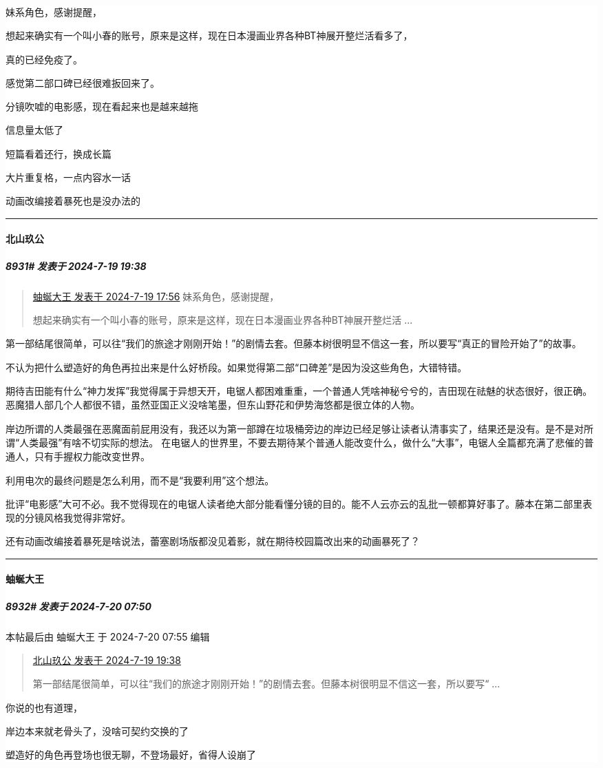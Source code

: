 妹系角色，感谢提醒，

想起来确实有一个叫小春的账号，原来是这样，现在日本漫画业界各种BT神展开整烂活看多了，

真的已经免疫了。

感觉第二部口碑已经很难扳回来了。

分镜吹嘘的电影感，现在看起来也是越来越拖

信息量太低了

短篇看着还行，换成长篇

大片重复格，一点内容水一话

动画改编接着暴死也是没办法的


*****

####  北山玖公  
##### 8931#       发表于 2024-7-19 19:38

<blockquote><a href="httphttps://bbs.saraba1st.com/2b/forum.php?mod=redirect&amp;goto=findpost&amp;pid=65637212&amp;ptid=2043244" target="_blank">蚰蜒大王 发表于 2024-7-19 17:56</a>
妹系角色，感谢提醒，

想起来确实有一个叫小春的账号，原来是这样，现在日本漫画业界各种BT神展开整烂活 ...</blockquote>
第一部结尾很简单，可以往“我们的旅途才刚刚开始！”的剧情去套。但藤本树很明显不信这一套，所以要写“真正的冒险开始了”的故事。

不认为把什么塑造好的角色再拉出来是什么好桥段。如果觉得第二部“口碑差”是因为没这些角色，大错特错。

期待吉田能有什么“神力发挥”我觉得属于异想天开，电锯人都困难重重，一个普通人凭啥神秘兮兮的，吉田现在祛魅的状态很好，很正确。
恶魔猎人部几个人都很不错，虽然亚国正义没啥笔墨，但东山野花和伊势海悠都是很立体的人物。

岸边所谓的人类最强在恶魔面前屁用没有，我还以为第一部蹲在垃圾桶旁边的岸边已经足够让读者认清事实了，结果还是没有。是不是对所谓“人类最强”有啥不切实际的想法。
在电锯人的世界里，不要去期待某个普通人能改变什么，做什么“大事”，电锯人全篇都充满了悲催的普通人，只有手握权力能改变世界。

利用电次的最终问题是怎么利用，而不是“我要利用”这个想法。

批评“电影感”大可不必。我不觉得现在的电锯人读者绝大部分能看懂分镜的目的。能不人云亦云的乱批一顿都算好事了。藤本在第二部里表现的分镜风格我觉得非常好。

还有动画改编接着暴死是啥说法，蕾塞剧场版都没见着影，就在期待校园篇改出来的动画暴死了？


*****

####  蚰蜒大王  
##### 8932#       发表于 2024-7-20 07:50

 本帖最后由 蚰蜒大王 于 2024-7-20 07:55 编辑 
<blockquote><a href="httphttps://bbs.saraba1st.com/2b/forum.php?mod=redirect&amp;goto=findpost&amp;pid=65638305&amp;ptid=2043244" target="_blank">北山玖公 发表于 2024-7-19 19:38</a>

第一部结尾很简单，可以往“我们的旅途才刚刚开始！”的剧情去套。但藤本树很明显不信这一套，所以要写“ ...</blockquote>
你说的也有道理，

岸边本来就老骨头了，没啥可契约交换的了

塑造好的角色再登场也很无聊，不登场最好，省得人设崩了
